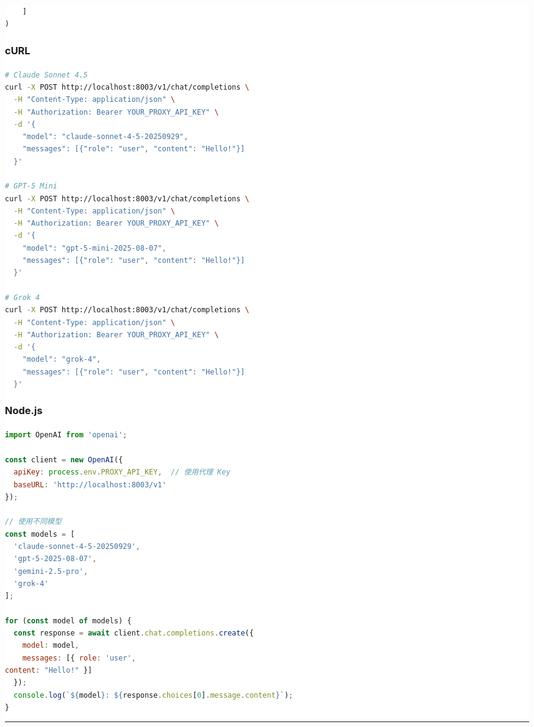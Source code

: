 ```python
    ]
)
```

### cURL

```bash
# Claude Sonnet 4.5
curl -X POST http://localhost:8003/v1/chat/completions \
  -H "Content-Type: application/json" \
  -H "Authorization: Bearer YOUR_PROXY_API_KEY" \
  -d '{
    "model": "claude-sonnet-4-5-20250929",
    "messages": [{"role": "user", "content": "Hello!"}]
  }'

# GPT-5 Mini
curl -X POST http://localhost:8003/v1/chat/completions \
  -H "Content-Type: application/json" \
  -H "Authorization: Bearer YOUR_PROXY_API_KEY" \
  -d '{
    "model": "gpt-5-mini-2025-08-07",
    "messages": [{"role": "user", "content": "Hello!"}]
  }'

# Grok 4
curl -X POST http://localhost:8003/v1/chat/completions \
  -H "Content-Type: application/json" \
  -H "Authorization: Bearer YOUR_PROXY_API_KEY" \
  -d '{
    "model": "grok-4",
    "messages": [{"role": "user", "content": "Hello!"}]
  }'
```

### Node.js

```javascript
import OpenAI from 'openai';

const client = new OpenAI({
  apiKey: process.env.PROXY_API_KEY,  // 使用代理 Key
  baseURL: 'http://localhost:8003/v1'
});

// 使用不同模型
const models = [
  'claude-sonnet-4-5-20250929',
  'gpt-5-2025-08-07',
  'gemini-2.5-pro',
  'grok-4'
];

for (const model of models) {
  const response = await client.chat.completions.create({
    model: model,
    messages: [{ role: 'user', 
content: "Hello!" }]
  });
  console.log(`${model}: ${response.choices[0].message.content}`);
}
```

---